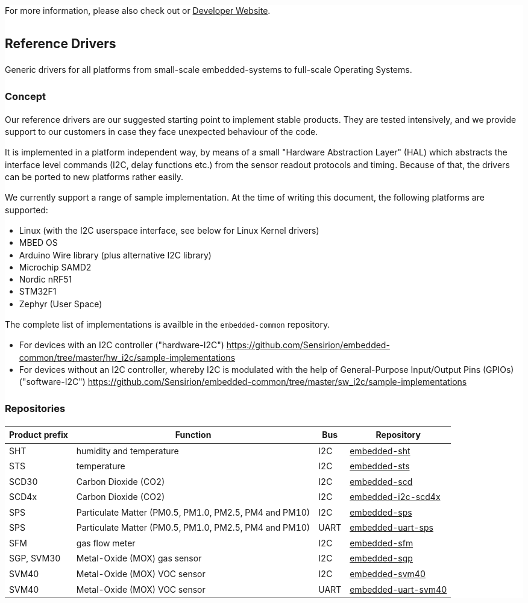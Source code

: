 For more information, please also check out or [Developer
Website](https://developer.sensirion.com/).

## Reference Drivers

Generic drivers for all platforms from small-scale embedded-systems to
full-scale Operating Systems.

### Concept

Our reference drivers are our suggested starting point to implement stable
products. They are tested intensively, and we provide support to our customers
in case they face unexpected behaviour of the code.

It is implemented in a platform independent way, by means of a small "Hardware
Abstraction Layer" (HAL) which abstracts the interface level commands (I2C,
delay functions etc.) from the sensor readout protocols and timing. Because of
that, the drivers can be ported to new platforms rather easily.

We currently support a range of sample implementation. At the time of writing
this document, the following platforms are supported:
- Linux (with the I2C userspace interface, see below for Linux Kernel drivers)
- MBED OS
- Arduino Wire library (plus alternative I2C library)
- Microchip SAMD2
- Nordic nRF51
- STM32F1
- Zephyr (User Space)

The complete list of implementations is availble in the `embedded-common`
repository.
- For devices with an I2C controller ("hardware-I2C")
  <https://github.com/Sensirion/embedded-common/tree/master/hw_i2c/sample-implementations>
- For devices without an I2C controller, whereby I2C is modulated with the help
  of General-Purpose Input/Output Pins (GPIOs) ("software-I2C")
  <https://github.com/Sensirion/embedded-common/tree/master/sw_i2c/sample-implementations>


### Repositories

|Product prefix | Function | Bus |Repository |
|---------------|----------|-----|---------------|
| SHT | humidity and temperature | I2C | [embedded-sht](https://github.com/Sensirion/embedded-sht) |
| STS | temperature | I2C | [embedded-sts](https://github.com/Sensirion/embedded-sts) |
| SCD30 | Carbon Dioxide (CO2) | I2C |  [embedded-scd](https://github.com/Sensirion/embedded-scd) |
| SCD4x | Carbon Dioxide (CO2) | I2C |  [embedded-i2c-scd4x](https://github.com/Sensirion/embedded-i2c-scd4x) |
| SPS | Particulate Matter (PM0.5, PM1.0, PM2.5, PM4 and PM10) | I2C | [embedded-sps](https://github.com/Sensirion/embedded-sps) |
| SPS | Particulate Matter (PM0.5, PM1.0, PM2.5, PM4 and PM10) | UART |  [embedded-uart-sps](https://github.com/Sensirion/embedded-uart-sps) |
| SFM | gas flow meter | I2C | [embedded-sfm](https://github.com/Sensirion/embedded-sfm) |
| SGP, SVM30 | Metal-Oxide (MOX) gas sensor | I2C | [embedded-sgp](https://github.com/Sensirion/embedded-sgp) |
| SVM40 | Metal-Oxide (MOX) VOC sensor | I2C | [embedded-svm40](https://github.com/Sensirion/embedded-svm40) |
| SVM40 | Metal-Oxide (MOX) VOC sensor | UART| [embedded-uart-svm40](https://github.com/Sensirion/embedded-uart-svm40) |
